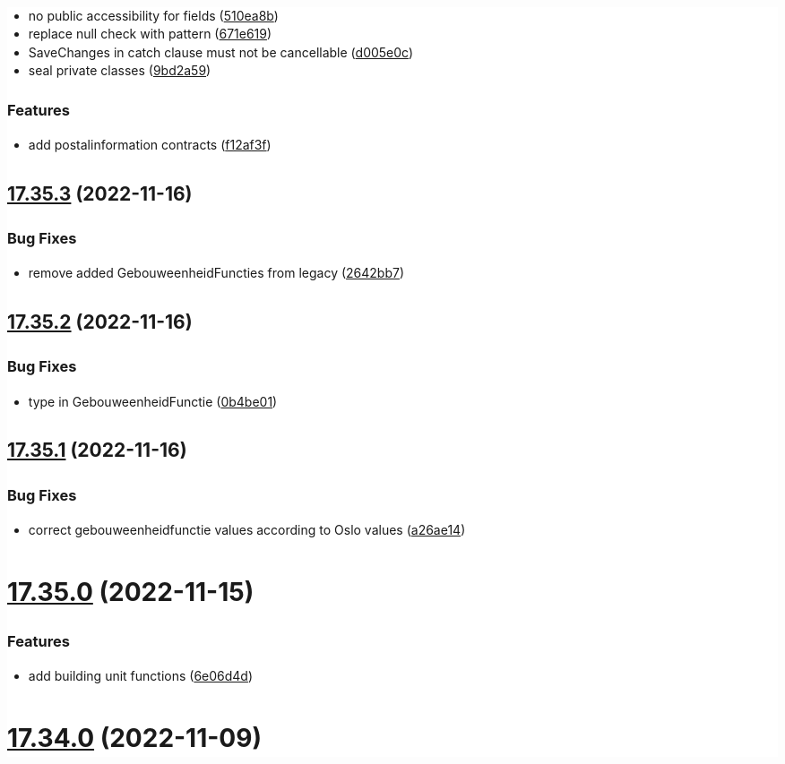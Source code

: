 * no public accessibility for fields ([510ea8b](https://github.com/informatievlaanderen/grar-common/commit/510ea8bdd4d68f545812bbd5cef458da43329242))
* replace null check with pattern ([671e619](https://github.com/informatievlaanderen/grar-common/commit/671e619e12d21ccd362fea25b3b1434b471b9036))
* SaveChanges in catch clause must not be cancellable ([d005e0c](https://github.com/informatievlaanderen/grar-common/commit/d005e0c57c247337ffcf0faf767fee40e30a59dc))
* seal private classes ([9bd2a59](https://github.com/informatievlaanderen/grar-common/commit/9bd2a592c840632e216ba10329258af1b0640b18))


### Features

* add postalinformation contracts ([f12af3f](https://github.com/informatievlaanderen/grar-common/commit/f12af3f1a9a2c84e77487f886efd31e8e96050ab))

## [17.35.3](https://github.com/informatievlaanderen/grar-common/compare/v17.35.2...v17.35.3) (2022-11-16)


### Bug Fixes

* remove added GebouweenheidFuncties from legacy ([2642bb7](https://github.com/informatievlaanderen/grar-common/commit/2642bb70a463a14211be047b233eeb10e94743fb))

## [17.35.2](https://github.com/informatievlaanderen/grar-common/compare/v17.35.1...v17.35.2) (2022-11-16)


### Bug Fixes

* type in GebouweenheidFunctie ([0b4be01](https://github.com/informatievlaanderen/grar-common/commit/0b4be01088e6e0c5616fb3658c6543108ae48a56))

## [17.35.1](https://github.com/informatievlaanderen/grar-common/compare/v17.35.0...v17.35.1) (2022-11-16)


### Bug Fixes

* correct gebouweenheidfunctie values according to Oslo values ([a26ae14](https://github.com/informatievlaanderen/grar-common/commit/a26ae14e3e9f3a07c1067a62901e1b830fea4021))

# [17.35.0](https://github.com/informatievlaanderen/grar-common/compare/v17.34.0...v17.35.0) (2022-11-15)


### Features

* add building unit functions ([6e06d4d](https://github.com/informatievlaanderen/grar-common/commit/6e06d4dbee2003dd9c2f702ed269510e3ed28f0b))

# [17.34.0](https://github.com/informatievlaanderen/grar-common/compare/v17.33.2...v17.34.0) (2022-11-09)
